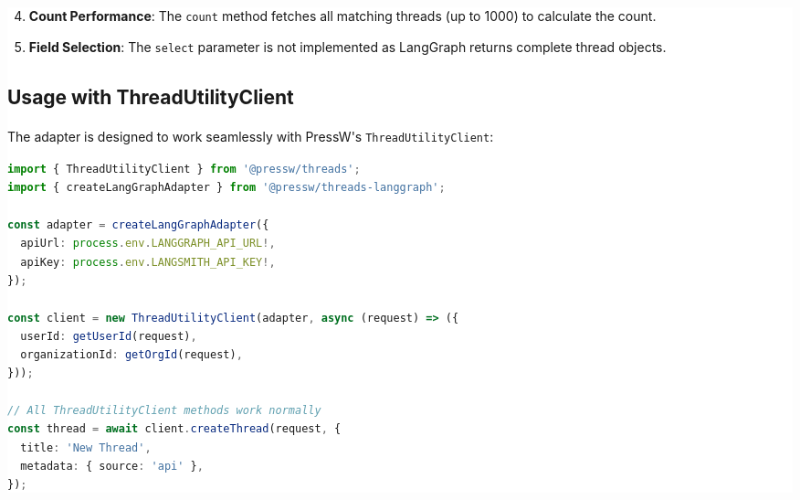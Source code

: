 4. **Count Performance**: The `count` method fetches all matching threads (up to 1000) to calculate the count.

5. **Field Selection**: The `select` parameter is not implemented as LangGraph returns complete thread objects.

## Usage with ThreadUtilityClient

The adapter is designed to work seamlessly with PressW's `ThreadUtilityClient`:

```typescript
import { ThreadUtilityClient } from '@pressw/threads';
import { createLangGraphAdapter } from '@pressw/threads-langgraph';

const adapter = createLangGraphAdapter({
  apiUrl: process.env.LANGGRAPH_API_URL!,
  apiKey: process.env.LANGSMITH_API_KEY!,
});

const client = new ThreadUtilityClient(adapter, async (request) => ({
  userId: getUserId(request),
  organizationId: getOrgId(request),
}));

// All ThreadUtilityClient methods work normally
const thread = await client.createThread(request, {
  title: 'New Thread',
  metadata: { source: 'api' },
});
```
